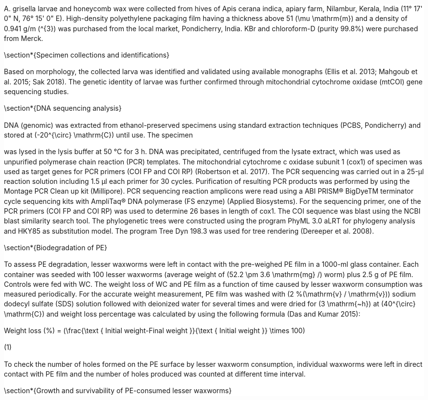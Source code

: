 A. grisella larvae and honeycomb wax were collected from hives of Apis cerana indica, apiary farm, Nilambur, Kerala, India (11° 17' 0" N, 76° 15' 0" E). High-density polyethylene packaging film having a thickness above 51 \(\mu \mathrm{m}\) and a density of 0.941 g/m \(^{3}\) was purchased from the local market, Pondicherry, India. KBr and chloroform-D (purity 99.8\%) were purchased from Merck.

\section*{Specimen collections and identifications}

Based on morphology, the collected larva was identified and validated using available monographs (Ellis et al. 2013; Mahgoub et al. 2015; Sak 2018). The genetic identity of larvae was further confirmed through mitochondrial cytochrome oxidase (mtCOI) gene sequencing studies.

\section*{DNA sequencing analysis}

DNA (genomic) was extracted from ethanol-preserved specimens using standard extraction techniques (PCBS, Pondicherry) and stored at \(-20^{\circ} \mathrm{C}\) until use. The specimen

was lysed in the lysis buffer at 50 °C for 3 h. DNA was precipitated, centrifuged from the lysate extract, which was used as unpurified polymerase chain reaction (PCR) templates. The mitochondrial cytochrome c oxidase subunit 1 (cox1) of specimen was used as target genes for PCR primers (COI FP and COI RP) (Robertson et al. 2017). The PCR sequencing was carried out in a 25-μl reaction solution including 1.5 μl each primer for 30 cycles. Purification of resulting PCR products was performed by using the Montage PCR Clean up kit (Millipore). PCR sequencing reaction amplicons were read using a ABI PRISM® BigDyeTM terminator cycle sequencing kits with AmpliTaq® DNA polymerase (FS enzyme) (Applied Biosystems). For the sequencing primer, one of the PCR primers (COI FP and COI RP) was used to determine 26 bases in length of cox1. The COI sequence was blast using the NCBI blast similarity search tool. The phylogenetic trees were constructed using the program PhyML 3.0 aLRT for phylogeny analysis and HKY85 as substitution model. The program Tree Dyn 198.3 was used for tree rendering (Dereeper et al. 2008).

\section*{Biodegradation of PE}

To assess PE degradation, lesser waxworms were left in contact with the pre-weighed PE film in a 1000-ml glass container. Each container was seeded with 100 lesser waxworms (average weight of \(52.2 \pm 3.6 \mathrm{mg} /\) worm) plus 2.5 g of PE film. Controls were fed with WC. The weight loss of WC and PE film as a function of time caused by lesser waxworm consumption was measured periodically. For the accurate weight measurement, PE film was washed with \(2 \%(\mathrm{v} / \mathrm{v})\) sodium dodecyl sulfate (SDS) solution followed with deionized water for several times and were dried for \(3 \mathrm{~h}\) at \(40^{\circ} \mathrm{C}\) and weight loss percentage was calculated by using the following formula (Das and Kumar 2015):

Weight loss (\%) = \(\frac{\text { Initial weight-Final weight }}{\text { Initial weight }} \times 100\)

(1)

To check the number of holes formed on the PE surface by lesser waxworm consumption, individual waxworms were left in direct contact with PE film and the number of holes produced was counted at different time interval.

\section*{Growth and survivability of PE-consumed lesser waxworms}
